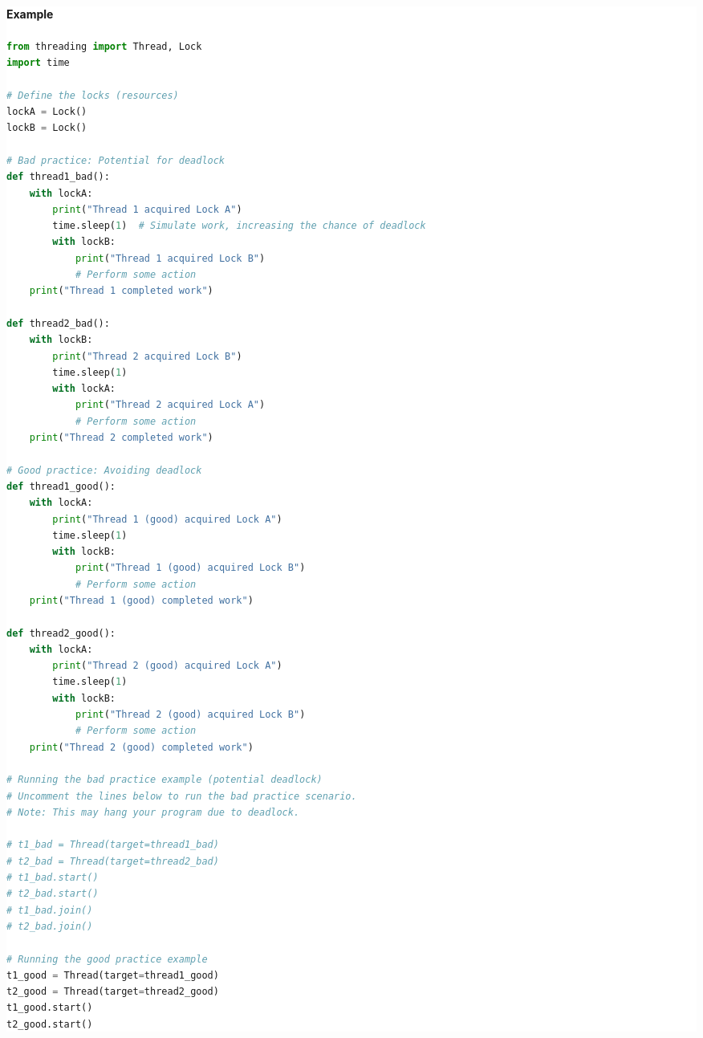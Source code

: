 #### Example
```python
from threading import Thread, Lock
import time

# Define the locks (resources)
lockA = Lock()
lockB = Lock()

# Bad practice: Potential for deadlock
def thread1_bad():
    with lockA:
        print("Thread 1 acquired Lock A")
        time.sleep(1)  # Simulate work, increasing the chance of deadlock
        with lockB:
            print("Thread 1 acquired Lock B")
            # Perform some action
    print("Thread 1 completed work")

def thread2_bad():
    with lockB:
        print("Thread 2 acquired Lock B")
        time.sleep(1)
        with lockA:
            print("Thread 2 acquired Lock A")
            # Perform some action
    print("Thread 2 completed work")

# Good practice: Avoiding deadlock
def thread1_good():
    with lockA:
        print("Thread 1 (good) acquired Lock A")
        time.sleep(1)
        with lockB:
            print("Thread 1 (good) acquired Lock B")
            # Perform some action
    print("Thread 1 (good) completed work")

def thread2_good():
    with lockA:
        print("Thread 2 (good) acquired Lock A")
        time.sleep(1)
        with lockB:
            print("Thread 2 (good) acquired Lock B")
            # Perform some action
    print("Thread 2 (good) completed work")

# Running the bad practice example (potential deadlock)
# Uncomment the lines below to run the bad practice scenario.
# Note: This may hang your program due to deadlock.

# t1_bad = Thread(target=thread1_bad)
# t2_bad = Thread(target=thread2_bad)
# t1_bad.start()
# t2_bad.start()
# t1_bad.join()
# t2_bad.join()

# Running the good practice example
t1_good = Thread(target=thread1_good)
t2_good = Thread(target=thread2_good)
t1_good.start()
t2_good.start()
```
